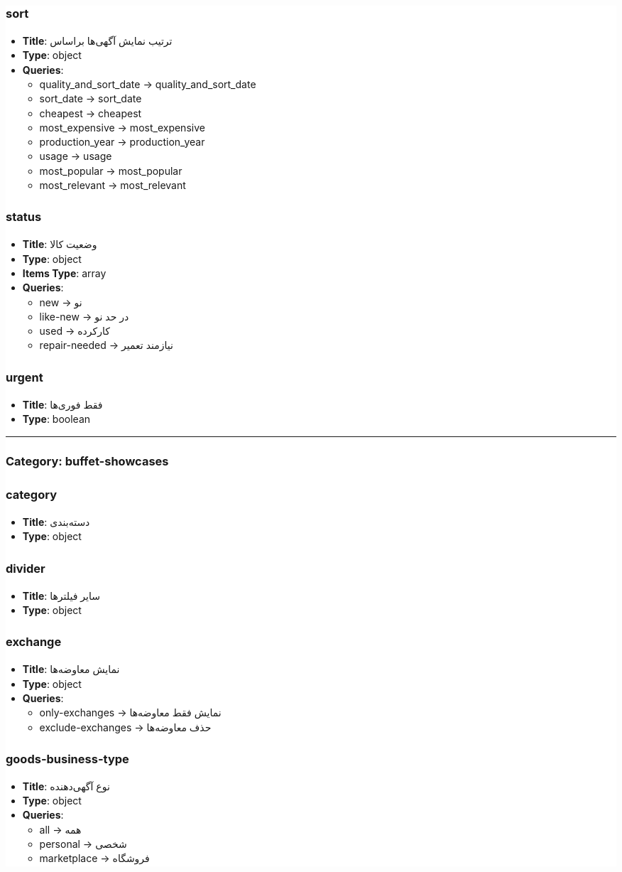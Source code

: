 ### sort
- **Title**: ترتیب نمایش آگهی‌ها براساس
- **Type**: object
- **Queries**: 
  - quality_and_sort_date -> quality_and_sort_date
  - sort_date -> sort_date
  - cheapest -> cheapest
  - most_expensive -> most_expensive
  - production_year -> production_year
  - usage -> usage
  - most_popular -> most_popular
  - most_relevant -> most_relevant

### status
- **Title**: وضعیت کالا
- **Type**: object
 - **Items Type**: array
- **Queries**: 
  - new -> نو
  - like-new -> در حد نو
  - used -> کارکرده
  - repair-needed -> نیازمند تعمیر

### urgent
- **Title**: فقط فوری‌ها
- **Type**: boolean



---

### Category: buffet-showcases



### category
- **Title**: دسته‌بندی
- **Type**: object

### divider
- **Title**: سایر فیلتر‌ها
- **Type**: object

### exchange
- **Title**: نمایش معاوضه‌ها
- **Type**: object
- **Queries**: 
  - only-exchanges -> نمایش فقط معاوضه‌ها
  - exclude-exchanges -> حذف معاوضه‌ها

### goods-business-type
- **Title**: نوع آگهی‌دهنده
- **Type**: object
- **Queries**: 
  - all -> همه
  - personal -> شخصی
  - marketplace -> فروشگاه
